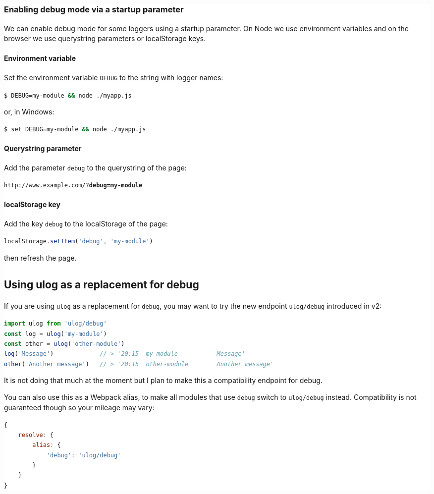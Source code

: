 ### Enabling debug mode via a startup parameter
We can enable debug mode for some loggers using a startup parameter. On Node
we use environment variables and on the browser we use querystring parameters
or localStorage keys.

#### Environment variable
Set the environment variable `DEBUG` to the string with logger names:

```sh
$ DEBUG=my-module && node ./myapp.js
```
or, in Windows:
```sh
$ set DEBUG=my-module && node ./myapp.js
```

#### Querystring parameter
Add the parameter `debug` to the querystring of the page:

`http://www.example.com/?`**`debug=my-module`**

#### localStorage key
Add the key `debug` to the localStorage of the page:
```js
localStorage.setItem('debug', 'my-module')
```
then refresh the page.


## Using ulog as a replacement for debug

If you are using `ulog` as a replacement for `debug`, you may want to try the
new endpoint `ulog/debug` introduced in v2:

```js
import ulog from 'ulog/debug'
const log = ulog('my-module')
const other = ulog('other-module')
log('Message')             // > '20:15  my-module           Message'
other('Another message')   // > '20:15  other-module        Another message'
```

It is not doing that much at the moment but I plan to make this a
compatibility endpoint for debug.

You can also use this as a Webpack alias, to make all modules that use `debug` 
switch to `ulog/debug` instead. Compatibility is not guaranteed though so your
mileage may vary:

```js
{
    resolve: {
        alias: {
            'debug': 'ulog/debug'
        }
    }
}
```
